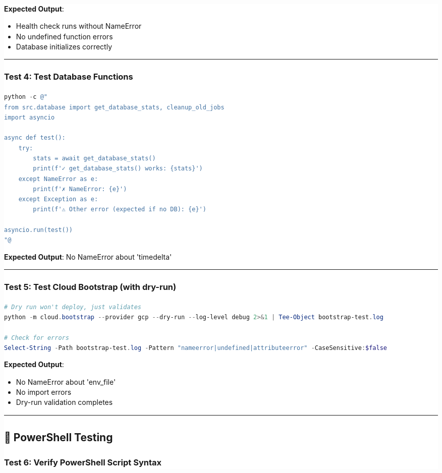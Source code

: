**Expected Output**:
- Health check runs without NameError
- No undefined function errors
- Database initializes correctly

---

### Test 4: Test Database Functions

```powershell
python -c @"
from src.database import get_database_stats, cleanup_old_jobs
import asyncio

async def test():
    try:
        stats = await get_database_stats()
        print(f'✓ get_database_stats() works: {stats}')
    except NameError as e:
        print(f'✗ NameError: {e}')
    except Exception as e:
        print(f'⚠ Other error (expected if no DB): {e}')

asyncio.run(test())
"@
```

**Expected Output**: No NameError about 'timedelta'

---

### Test 5: Test Cloud Bootstrap (with dry-run)

```powershell
# Dry run won't deploy, just validates
python -m cloud.bootstrap --provider gcp --dry-run --log-level debug 2>&1 | Tee-Object bootstrap-test.log

# Check for errors
Select-String -Path bootstrap-test.log -Pattern "nameerror|undefined|attributeerror" -CaseSensitive:$false
```

**Expected Output**:
- No NameError about 'env_file'
- No import errors
- Dry-run validation completes

---

## 🔵 PowerShell Testing

### Test 6: Verify PowerShell Script Syntax
